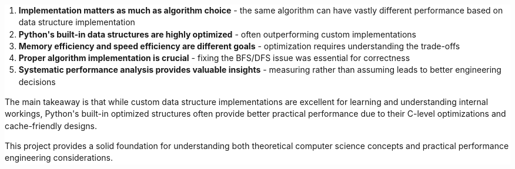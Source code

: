 1. **Implementation matters as much as algorithm choice** - the same algorithm can have vastly different performance based on data structure implementation
2. **Python's built-in data structures are highly optimized** - often outperforming custom implementations
3. **Memory efficiency and speed efficiency are different goals** - optimization requires understanding the trade-offs
4. **Proper algorithm implementation is crucial** - fixing the BFS/DFS issue was essential for correctness
5. **Systematic performance analysis provides valuable insights** - measuring rather than assuming leads to better engineering decisions

The main takeaway is that while custom data structure implementations are excellent for learning and understanding internal workings, Python's built-in optimized structures often provide better practical performance due to their C-level optimizations and cache-friendly designs.

This project provides a solid foundation for understanding both theoretical computer science concepts and practical performance engineering considerations.
